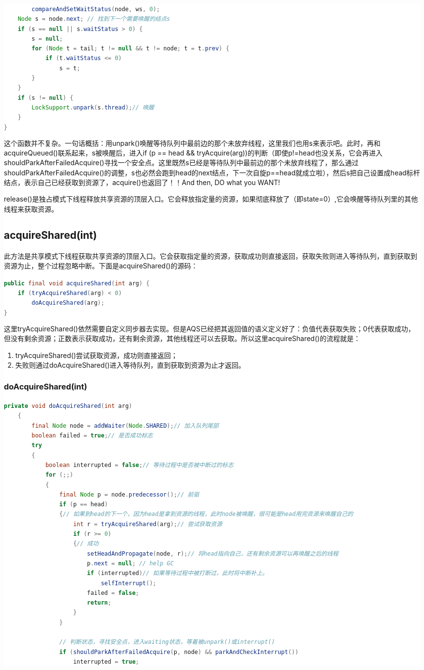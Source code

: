 ```java
        compareAndSetWaitStatus(node, ws, 0);
    Node s = node.next; // 找到下一个需要唤醒的结点s
    if (s == null || s.waitStatus > 0) {
        s = null;
        for (Node t = tail; t != null && t != node; t = t.prev) {
            if (t.waitStatus <= 0)
                s = t;
        }
    }
    if (s != null) {
        LockSupport.unpark(s.thread);// 唤醒
    }
}
```
这个函数并不复杂。一句话概括：用unpark()唤醒等待队列中最前边的那个未放弃线程，这里我们也用s来表示吧。此时，再和acquireQueued()联系起来，s被唤醒后，进入if (p == head && tryAcquire(arg))的判断（即使p!=head也没关系，它会再进入shouldParkAfterFailedAcquire()寻找一个安全点。这里既然s已经是等待队列中最前边的那个未放弃线程了，那么通过shouldParkAfterFailedAcquire()的调整，s也必然会跑到head的next结点，下一次自旋p==head就成立啦），然后s把自己设置成head标杆结点，表示自己已经获取到资源了，acquire()也返回了！！And then, DO what you WANT!

release()是独占模式下线程释放共享资源的顶层入口。它会释放指定量的资源，如果彻底释放了（即state=0）,它会唤醒等待队列里的其他线程来获取资源。

## acquireShared(int)
此方法是共享模式下线程获取共享资源的顶层入口。它会获取指定量的资源，获取成功则直接返回，获取失败则进入等待队列，直到获取到资源为止，整个过程忽略中断。下面是acquireShared()的源码：
```java
public final void acquireShared(int arg) {
    if (tryAcquireShared(arg) < 0)
        doAcquireShared(arg);
}
```
这里tryAcquireShared()依然需要自定义同步器去实现。但是AQS已经把其返回值的语义定义好了：负值代表获取失败；0代表获取成功，但没有剩余资源；正数表示获取成功，还有剩余资源，其他线程还可以去获取。所以这里acquireShared()的流程就是：
1. tryAcquireShared()尝试获取资源，成功则直接返回；
2. 失败则通过doAcquireShared()进入等待队列，直到获取到资源为止才返回。

### doAcquireShared(int)
```java
private void doAcquireShared(int arg)
    {
        final Node node = addWaiter(Node.SHARED);// 加入队列尾部
        boolean failed = true;// 是否成功标志
        try
        {
            boolean interrupted = false;// 等待过程中是否被中断过的标志
            for (;;)
            {
                final Node p = node.predecessor();// 前驱
                if (p == head)
                {// 如果到head的下一个，因为head是拿到资源的线程，此时node被唤醒，很可能是head用完资源来唤醒自己的
                    int r = tryAcquireShared(arg);// 尝试获取资源
                    if (r >= 0)
                    {// 成功
                        setHeadAndPropagate(node, r);// 将head指向自己，还有剩余资源可以再唤醒之后的线程
                        p.next = null; // help GC
                        if (interrupted)// 如果等待过程中被打断过，此时将中断补上。
                            selfInterrupt();
                        failed = false;
                        return;
                    }
                }

                // 判断状态，寻找安全点，进入waiting状态，等着被unpark()或interrupt()
                if (shouldParkAfterFailedAcquire(p, node) && parkAndCheckInterrupt())
                    interrupted = true;
```